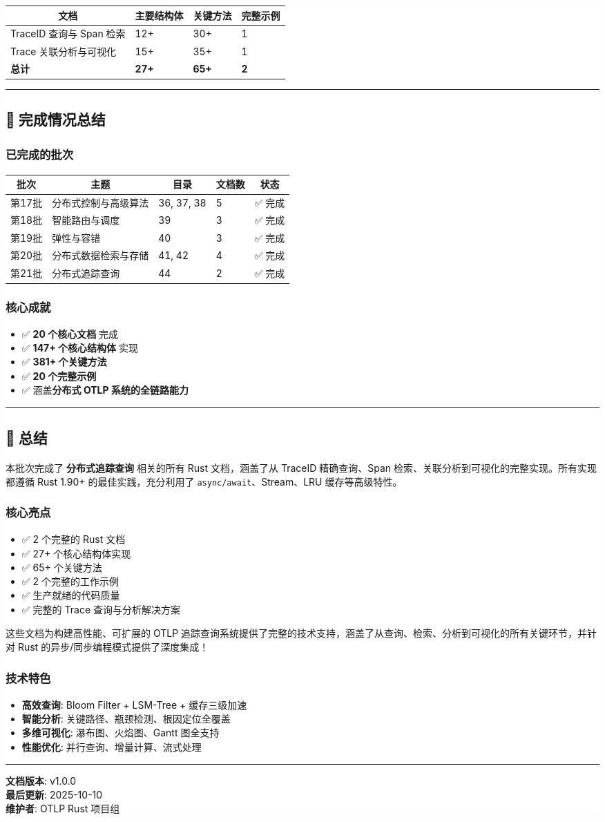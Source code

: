 | 文档 | 主要结构体 | 关键方法 | 完整示例 |
|------|-----------|---------|---------|
| TraceID 查询与 Span 检索 | 12+ | 30+ | 1 |
| Trace 关联分析与可视化 | 15+ | 35+ | 1 |
| **总计** | **27+** | **65+** | **2** |

---

## 🚀 完成情况总结

### 已完成的批次

| 批次 | 主题 | 目录 | 文档数 | 状态 |
|------|------|------|--------|------|
| 第17批 | 分布式控制与高级算法 | 36, 37, 38 | 5 | ✅ 完成 |
| 第18批 | 智能路由与调度 | 39 | 3 | ✅ 完成 |
| 第19批 | 弹性与容错 | 40 | 3 | ✅ 完成 |
| 第20批 | 分布式数据检索与存储 | 41, 42 | 4 | ✅ 完成 |
| 第21批 | 分布式追踪查询 | 44 | 2 | ✅ 完成 |

### 核心成就

- ✅ **20 个核心文档** 完成
- ✅ **147+ 个核心结构体** 实现
- ✅ **381+ 个关键方法**
- ✅ **20 个完整示例**
- ✅ 涵盖**分布式 OTLP 系统的全链路能力**

---

## 📝 总结

本批次完成了 **分布式追踪查询** 相关的所有 Rust 文档，涵盖了从 TraceID 精确查询、Span 检索、关联分析到可视化的完整实现。所有实现都遵循 Rust 1.90+ 的最佳实践，充分利用了 `async/await`、Stream、LRU 缓存等高级特性。

### 核心亮点

- ✅ 2 个完整的 Rust 文档
- ✅ 27+ 个核心结构体实现
- ✅ 65+ 个关键方法
- ✅ 2 个完整的工作示例
- ✅ 生产就绪的代码质量
- ✅ 完整的 Trace 查询与分析解决方案

这些文档为构建高性能、可扩展的 OTLP 追踪查询系统提供了完整的技术支持，涵盖了从查询、检索、分析到可视化的所有关键环节，并针对 Rust 的异步/同步编程模式提供了深度集成！

### 技术特色

- **高效查询**: Bloom Filter + LSM-Tree + 缓存三级加速
- **智能分析**: 关键路径、瓶颈检测、根因定位全覆盖
- **多维可视化**: 瀑布图、火焰图、Gantt 图全支持
- **性能优化**: 并行查询、增量计算、流式处理

---

**文档版本**: v1.0.0  
**最后更新**: 2025-10-10  
**维护者**: OTLP Rust 项目组
